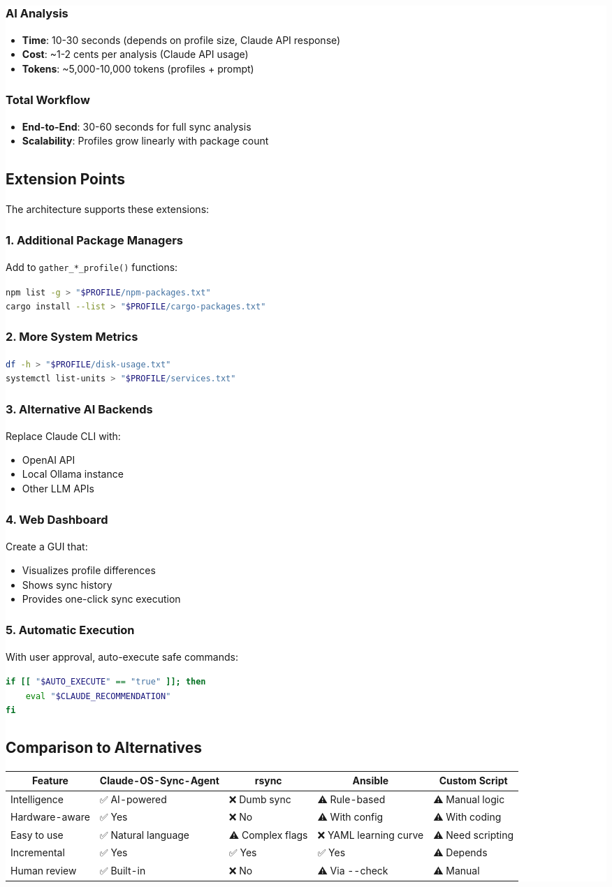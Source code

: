 ### AI Analysis
- **Time**: 10-30 seconds (depends on profile size, Claude API response)
- **Cost**: ~1-2 cents per analysis (Claude API usage)
- **Tokens**: ~5,000-10,000 tokens (profiles + prompt)

### Total Workflow
- **End-to-End**: 30-60 seconds for full sync analysis
- **Scalability**: Profiles grow linearly with package count

## Extension Points

The architecture supports these extensions:

### 1. Additional Package Managers
Add to `gather_*_profile()` functions:
```bash
npm list -g > "$PROFILE/npm-packages.txt"
cargo install --list > "$PROFILE/cargo-packages.txt"
```

### 2. More System Metrics
```bash
df -h > "$PROFILE/disk-usage.txt"
systemctl list-units > "$PROFILE/services.txt"
```

### 3. Alternative AI Backends
Replace Claude CLI with:
- OpenAI API
- Local Ollama instance
- Other LLM APIs

### 4. Web Dashboard
Create a GUI that:
- Visualizes profile differences
- Shows sync history
- Provides one-click sync execution

### 5. Automatic Execution
With user approval, auto-execute safe commands:
```bash
if [[ "$AUTO_EXECUTE" == "true" ]]; then
    eval "$CLAUDE_RECOMMENDATION"
fi
```

## Comparison to Alternatives

| Feature | Claude-OS-Sync-Agent | rsync | Ansible | Custom Script |
|---------|---------------------|-------|---------|---------------|
| Intelligence | ✅ AI-powered | ❌ Dumb sync | ⚠️ Rule-based | ⚠️ Manual logic |
| Hardware-aware | ✅ Yes | ❌ No | ⚠️ With config | ⚠️ With coding |
| Easy to use | ✅ Natural language | ⚠️ Complex flags | ❌ YAML learning curve | ⚠️ Need scripting |
| Incremental | ✅ Yes | ✅ Yes | ✅ Yes | ⚠️ Depends |
| Human review | ✅ Built-in | ❌ No | ⚠️ Via --check | ⚠️ Manual |
